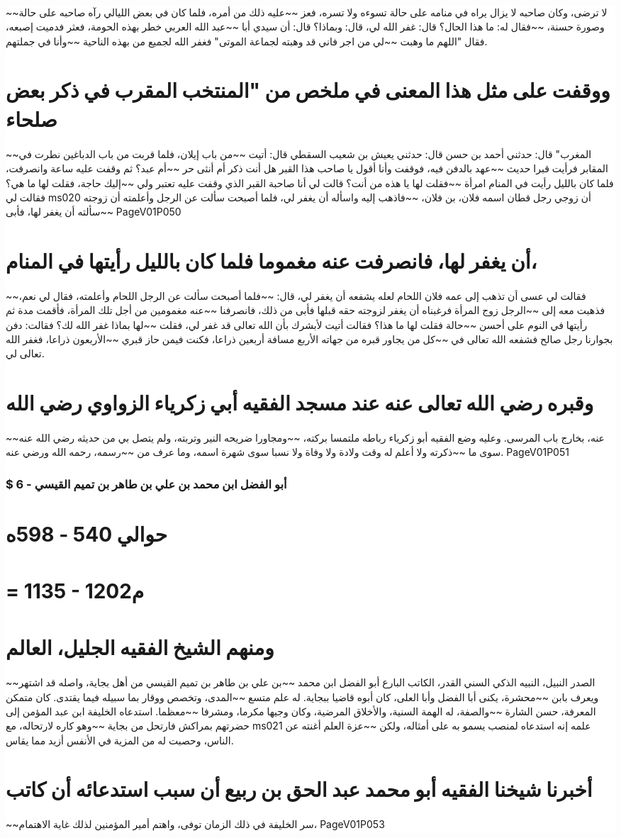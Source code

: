 ~~لا ترضى، وكان صاحبه لا يزال يراه في منامه على حالة تسوءه ولا تسره، فعز
~~عليه ذلك من أمره، فلما كان في بعض الليالي رآه صاحبه على حالة وصورة حسنة،
~~فقال له: ما هذا الحال؟ قال: غفر الله لي، قال: وبماذا؟ قال: أن سيدي أبا
~~عبد الله العربي خطر بهذه الحومة، فعثر فدميت إصبعه، فقال "اللهم ما وهبت
~~لي من اجر فاني قد وهبته لجماعة الموتى" فغفر الله لجميع من بهذه الناحية
~~وأنا في جملتهم.
# ووقفت على مثل هذا المعنى في ملخص من "المنتخب المقرب في ذكر بعض صلحاء
~~المغرب" قال: حدثني أحمد بن حسن قال: حدثني يعيش بن شعيب السقطي قال: أتيت
~~من باب إيلان، فلما قربت من باب الدباغين نطرت في المقابر فرأيت قبرا حديث
~~عهد بالدفن فيه، فوقفت وأنا أقول يا صاحب هذا القبر هل أنت ذكر أم أنثى حر
~~أم عبد؟ ثم وقفت عليه ساعة وانصرفت، فلما كان بالليل رأيت في المنام امرأة
~~فقلت لها يا هذه من أنت؟ قالت لي أنا صاحبة القبر الذي وقفت عليه تعتبر ولي
~~إليك حاجة، فقلت لها ما هي؟ فقالت لي ms020 أن زوجي رجل قطان اسمه فلان، بن فلان،
~~فاذهب إليه واسأله أن يغفر لي، فلما أصبحت سألت عن الرجل وأعلمته أن زوجته
~~سألته أن يغفر لها، فأبى
PageV01P050
# أن يغفر لها، فانصرفت عنه مغموما فلما كان بالليل رأيتها في المنام،
~~فقالت لي عسى أن تذهب إلى عمه فلان اللحام لعله يشفعه أن يغفر لي، قال:
~~فلما أصبحت سألت عن الرجل اللحام وأعلمته، فقال لي نعم، فذهبت معه إلى
~~الرجل زوج المرأة فرغبناه أن يغفر لزوجته حقه قبلها فأبى من ذلك، فانصرفنا
~~عنه مغمومين من أجل تلك المرأة، فأقمت مدة ثم رأيتها في النوم على أحسن
~~حالة فقلت لها ما هذا؟ فقالت أتيت لأبشرك بأن الله تعالى قد غفر لي، فقلت
~~لها بماذا غفر الله لك؟ فقالت: دفن بجوارنا رجل صالح فشفعه الله تعالى في
~~كل من يجاور قبره من جهاته الأربع مسافة أربعين ذراعا، فكنت فيمن حاز قبري
~~الأربعون ذراعا، فغفر الله تعالى لي.
# وقبره رضي الله تعالى عنه عند مسجد الفقيه أبي زكرياء الزواوي رضي الله
~~عنه، بخارج باب المرسى. وعليه وضع الفقيه أبو زكرياء رباطه ملتمسا بركته،
~~ومجاورا ضريحه النير وتربته، ولم يتصل بي من حديثه رضي الله عنه سوى ما
~~ذكرته ولا أعلم له وقت ولادة ولا وفاة ولا نسبا سوى شهرة اسمه، وما عرف من
~~رسمه، رحمه الله ورضي عنه.
PageV01P051
### $ 6 - أبو الفضل ابن محمد بن علي بن طاهر بن تميم القيسي
# حوالي 540 - 598ه
# = 1135 - 1202م
#     ومنهم الشيخ الفقيه الجليل، العالم
~~الصدر النبيل، النبيه الذكي السني القدر، الكاتب البارع أبو الفضل ابن محمد
~~بن علي بن طاهر بن تميم القيسي من أهل بجاية، واصله قد اشتهر ويعرف بابن
~~محشرة، يكنى أبا الفضل وأبا العلى، كان أبوه قاضيا ببجاية. له علم متسع
~~المدى، وتخصص ووقار بما سبيله فيما يقتدى. كان متمكن المعرفة، حسن الشارة
~~والصفة، له الهمة السنية، والأخلاق المرضية، وكان وجيها مكرما، ومشرفا
~~معظما. استدعاه الخليفة ابن عبد المؤمن إلى حضرتهم بمراكش فارتحل من بجاية
~~وهو كاره لارتحاله، مع ms021 علمه إنه استدعاه لمنصب يسمو به على أمثاله، ولكن
~~عزة العلم أغنته عن الناس، وحصبت له من المزية في الأنفس أزيد مما يقاس.
# أخبرنا شيخنا الفقيه أبو محمد عبد الحق بن ربيع أن سبب استدعائه أن كاتب
~~سر الخليفة في ذلك الزمان توفى، واهتم أمير المؤمنين لذلك غاية الاهتمام،
PageV01P053